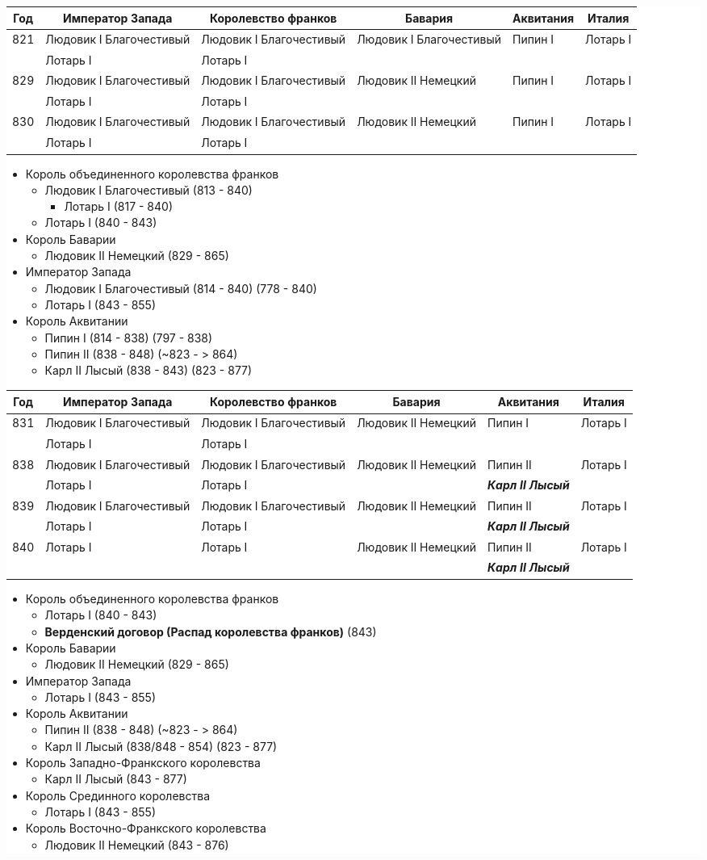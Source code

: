 |Год    |Император Запада       |Королевство франков    |Бавария                |Аквитания              |Италия         |
|-------|-----------------------|-----------------------|-----------------------|-----------------------|---------------|
|821    |Людовик I Благочестивый|Людовик I Благочестивый|Людовик I Благочестивый|Пипин I                |Лотарь I       |
|       |Лотарь I               |Лотарь I               |                       |                       |               |
|829    |Людовик I Благочестивый|Людовик I Благочестивый|Людовик II Немецкий    |Пипин I                |Лотарь I       |
|       |Лотарь I               |Лотарь I               |                       |                       |               |
|830    |Людовик I Благочестивый|Людовик I Благочестивый|Людовик II Немецкий    |Пипин I                |Лотарь I       |
|       |Лотарь I               |Лотарь I               |                       |                       |               |

*   Король объединенного королевства франков
    *   Людовик I Благочестивый (813 - 840)
        *   Лотарь I            (817 - 840)
    *   Лотарь I                (840 - 843)
*   Король Баварии
    *   Людовик II Немецкий     (829 - 865)
*   Император Запада
    *   Людовик I Благочестивый (814 - 840) (778 - 840)
    *   Лотарь I                (843 - 855)
*   Король Аквитании
    *   Пипин I                 (814 - 838) (797 - 838)
    *   Пипин II                (838 - 848) (~823 - > 864)
    *   Карл II Лысый           (838 - 843) (823 - 877)

|Год    |Император Запада       |Королевство франков    |Бавария                |Аквитания              |Италия         |
|-------|-----------------------|-----------------------|-----------------------|-----------------------|---------------|
|831    |Людовик I Благочестивый|Людовик I Благочестивый|Людовик II Немецкий    |Пипин I                |Лотарь I       |
|       |Лотарь I               |Лотарь I               |                       |                       |               |
|838    |Людовик I Благочестивый|Людовик I Благочестивый|Людовик II Немецкий    |Пипин II               |Лотарь I       |
|       |Лотарь I               |Лотарь I               |                       |***Карл II Лысый***    |               |
|839    |Людовик I Благочестивый|Людовик I Благочестивый|Людовик II Немецкий    |Пипин II               |Лотарь I       |
|       |Лотарь I               |Лотарь I               |                       |***Карл II Лысый***    |               |
|840    |Лотарь I               |Лотарь I               |Людовик II Немецкий    |Пипин II               |Лотарь I       |
|       |                       |                       |                       |***Карл II Лысый***    |               |

*   Король объединенного королевства франков
    *   Лотарь I                (840 - 843)
    *   **Верденский договор (Распад королевства франков)**  (843)
*   Король Баварии
    *   Людовик II Немецкий     (829 - 865)
*   Император Запада
    *   Лотарь I                (843 - 855)
*   Король Аквитании
    *   Пипин II                (838 - 848) (~823 - > 864)
    *   Карл II Лысый           (838/848 - 854) (823 - 877)
*   Король Западно-Франкского королевства
    *   Карл II Лысый           (843 - 877)
*   Король Срединного королевства
    *   Лотарь I                (843 - 855)
*   Король Восточно-Франкского королевства
    *   Людовик II Немецкий     (843 - 876)
